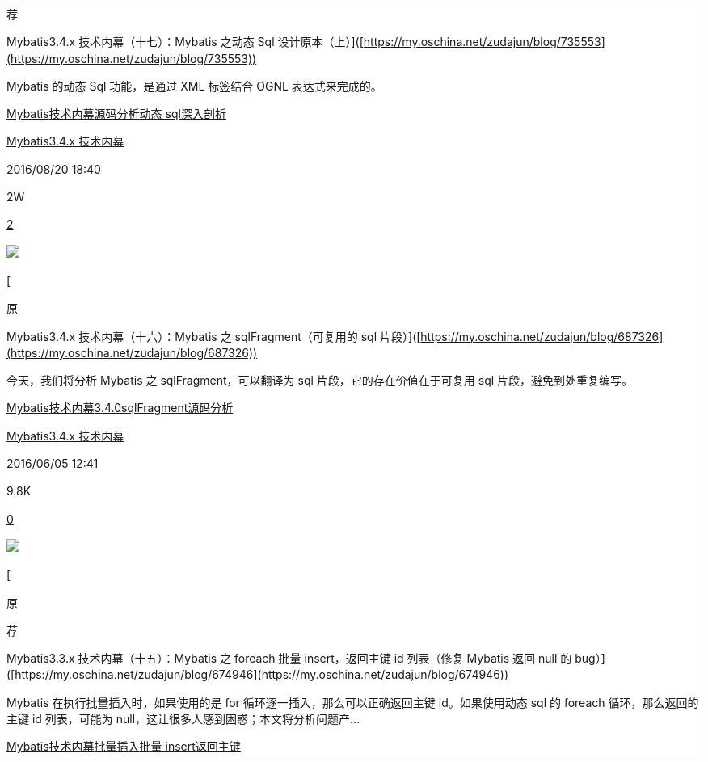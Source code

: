 荐

Mybatis3.4.x 技术内幕（十七）：Mybatis 之动态 Sql 设计原本（上）]([https://my.oschina.net/zudajun/blog/735553](https://my.oschina.net/zudajun/blog/735553))

Mybatis 的动态 Sql 功能，是通过 XML 标签结合 OGNL 表达式来完成的。

[Mybatis](https://my.oschina.net/zudajun?q=Mybatis)[技术内幕](https://my.oschina.net/zudajun?q=技术内幕)[源码分析](https://my.oschina.net/zudajun?q=源码分析)[动态 sql](https://my.oschina.net/zudajun?q=动态sql)[深入剖析](https://my.oschina.net/zudajun?q=深入剖析)

[Mybatis3.4.x 技术内幕](https://my.oschina.net/zudajun?tab=newest&catalogId=3532897)

2016/08/20 18:40

2W

[2](https://my.oschina.net/zudajun/blog/735553#comments)

 [![](http://static.oschina.net/uploads/space/2016/0820/155634_seLv_2727738.jpg)](https://my.oschina.net/zudajun/blog/735553) 

\[

原

Mybatis3.4.x 技术内幕（十六）：Mybatis 之 sqlFragment（可复用的 sql 片段）]([https://my.oschina.net/zudajun/blog/687326](https://my.oschina.net/zudajun/blog/687326))

今天，我们将分析 Mybatis 之 sqlFragment，可以翻译为 sql 片段，它的存在价值在于可复用 sql 片段，避免到处重复编写。

[Mybatis](https://my.oschina.net/zudajun?q=Mybatis)[技术内幕](https://my.oschina.net/zudajun?q=技术内幕)[3.4.0](https://my.oschina.net/zudajun?q=3.4.0)[sqlFragment](https://my.oschina.net/zudajun?q=sqlFragment)[源码分析](https://my.oschina.net/zudajun?q=源码分析)

[Mybatis3.4.x 技术内幕](https://my.oschina.net/zudajun?tab=newest&catalogId=3532897)

2016/06/05 12:41

9.8K

[0](https://my.oschina.net/zudajun/blog/687326#comments)

 [![](http://static.oschina.net/uploads/space/2016/0605/123022_ps7E_2727738.jpg)](https://my.oschina.net/zudajun/blog/687326) 

\[

原

荐

Mybatis3.3.x 技术内幕（十五）：Mybatis 之 foreach 批量 insert，返回主键 id 列表（修复 Mybatis 返回 null 的 bug）]([https://my.oschina.net/zudajun/blog/674946](https://my.oschina.net/zudajun/blog/674946))

Mybatis 在执行批量插入时，如果使用的是 for 循环逐一插入，那么可以正确返回主键 id。如果使用动态 sql 的 foreach 循环，那么返回的主键 id 列表，可能为 null，这让很多人感到困惑；本文将分析问题产...

[Mybatis](https://my.oschina.net/zudajun?q=Mybatis)[技术内幕](https://my.oschina.net/zudajun?q=技术内幕)[批量插入](https://my.oschina.net/zudajun?q=批量插入)[批量 insert](https://my.oschina.net/zudajun?q=批量insert)[返回主键](https://my.oschina.net/zudajun?q=返回主键)
